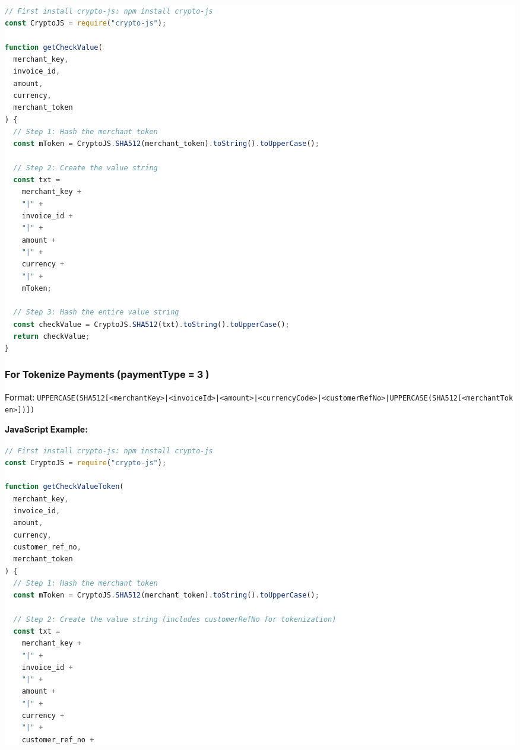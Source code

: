 ```javascript
// First install crypto-js: npm install crypto-js
const CryptoJS = require("crypto-js");

function getCheckValue(
  merchant_key,
  invoice_id,
  amount,
  currency,
  merchant_token
) {
  // Step 1: Hash the merchant token
  const mToken = CryptoJS.SHA512(merchant_token).toString().toUpperCase();

  // Step 2: Create the value string
  const txt =
    merchant_key +
    "|" +
    invoice_id +
    "|" +
    amount +
    "|" +
    currency +
    "|" +
    mToken;

  // Step 3: Hash the entire value string
  const checkValue = CryptoJS.SHA512(txt).toString().toUpperCase();
  return checkValue;
}
```

### For Tokenize Payments (paymentType = 3 )

Format: `UPPERCASE(SHA512[<merchantKey>|<invoiceId>|<amount>|<currencyCode>|<customerRefNo>|UPPERCASE(SHA512[<merchantToken>])])`

**JavaScript Example:**

```javascript
// First install crypto-js: npm install crypto-js
const CryptoJS = require("crypto-js");

function getCheckValueToken(
  merchant_key,
  invoice_id,
  amount,
  currency,
  customer_ref_no,
  merchant_token
) {
  // Step 1: Hash the merchant token
  const mToken = CryptoJS.SHA512(merchant_token).toString().toUpperCase();

  // Step 2: Create the value string (includes customerRefNo for tokenization)
  const txt =
    merchant_key +
    "|" +
    invoice_id +
    "|" +
    amount +
    "|" +
    currency +
    "|" +
    customer_ref_no +
```